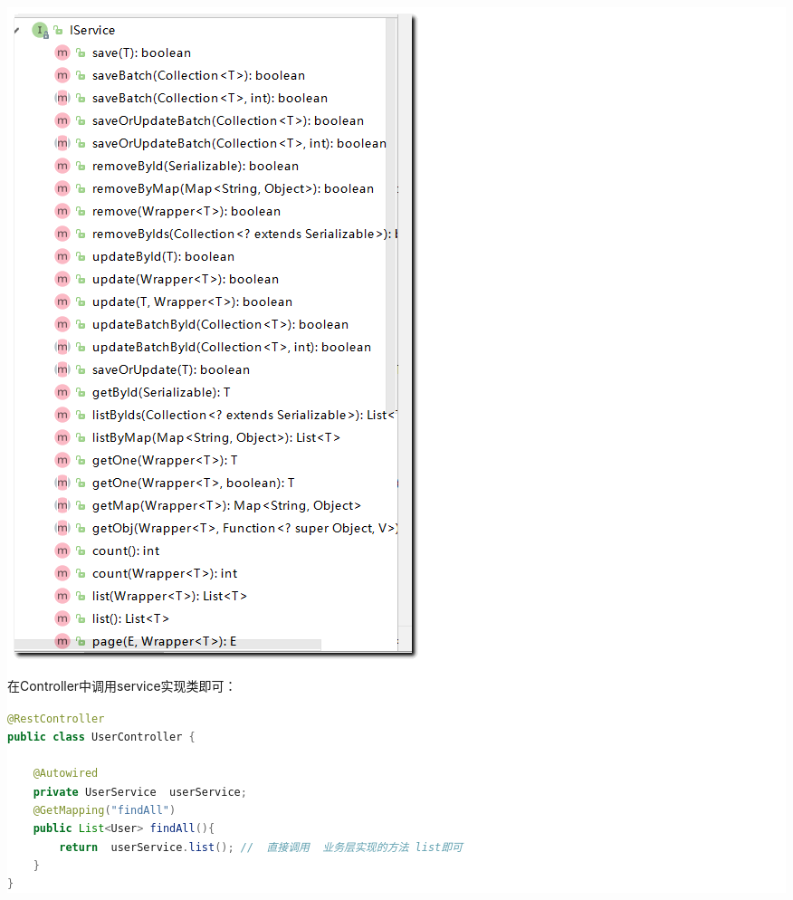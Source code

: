 ![1597305097336](media/1597305097336.png) 

在Controller中调用service实现类即可：

```java
@RestController
public class UserController {

    @Autowired
    private UserService  userService;
    @GetMapping("findAll")
    public List<User> findAll(){
        return  userService.list(); //  直接调用  业务层实现的方法 list即可
    }
}
```
